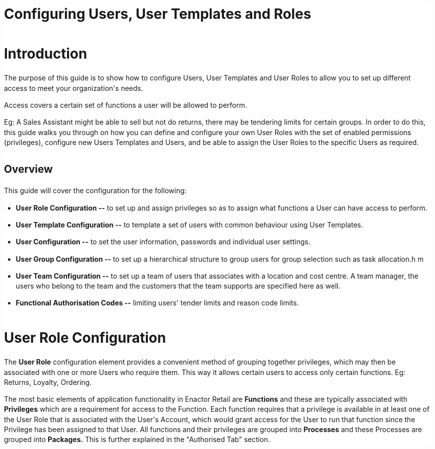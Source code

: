 # Configuring Users, User Templates and Roles

# Introduction

The purpose of this guide is to show how to configure Users, User
Templates and User Roles to allow you to set up different access to meet
your organization\'s needs.

Access covers a certain set of functions a user will be allowed to
perform.

Eg: A Sales Assistant might be able to sell but not do returns, there
may be tendering limits for certain groups. In order to do this, this
guide walks you through on how you can define and configure your own
User Roles with the set of enabled permissions (privileges), configure
new Users Templates and Users, and be able to assign the User Roles to
the specific Users as required.

## Overview

This guide will cover the configuration for the following:

-   **User Role Configuration --** to set up and assign privileges so as
    to assign what functions a User can have access to perform.

-   **User Template Configuration --** to template a set of users with
    common behaviour using User Templates.

-   **User Configuration --** to set the user information, passwords and
    individual user settings.

-   **User Group Configuration --** to set up a hierarchical structure
    to group users for group selection such as task allocation.h m

-   **User Team Configuration --** to set up a team of users that
    associates with a location and cost centre. A team manager, the
    users who belong to the team and the customers that the team
    supports are specified here as well.

-   **Functional Authorisation Codes --** limiting users' tender limits
    and reason code limits.

# User Role Configuration

The **User Role** configuration element provides a convenient method of
grouping together privileges, which may then be associated with one or
more Users who require them. This way it allows certain users to access
only certain functions. Eg: Returns, Loyalty, Ordering.

The most basic elements of application functionality in Enactor Retail
are **Functions** and these are typically associated with **Privileges**
which are a requirement for access to the Function. Each function
requires that a privilege is available in at least one of the User Role
that is associated with the User's Account, which would grant access for
the User to run that function since the Privilege has been assigned to
that User. All functions and their privileges are grouped into
**Processes** and these Processes are grouped into **Packages.** This is
further explained in the "Authorised Tab" section.
